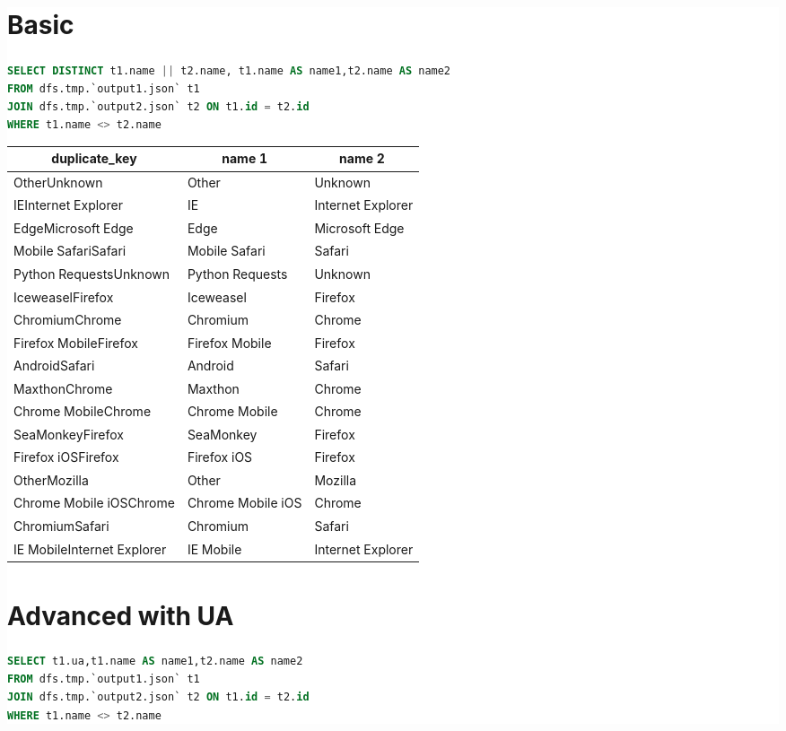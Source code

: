 # Basic


```sql
SELECT DISTINCT t1.name || t2.name, t1.name AS name1,t2.name AS name2 
FROM dfs.tmp.`output1.json` t1 
JOIN dfs.tmp.`output2.json` t2 ON t1.id = t2.id 
WHERE t1.name <> t2.name
```

| duplicate_key | name 1 | name 2 |
| ------------- | ------ | ------ |
| OtherUnknown                | Other              | Unknown            |
| IEInternet Explorer         | IE                 | Internet Explorer  |
| EdgeMicrosoft Edge          | Edge               | Microsoft Edge     |
| Mobile SafariSafari         | Mobile Safari      | Safari             |
| Python RequestsUnknown      | Python Requests    | Unknown            |
| IceweaselFirefox            | Iceweasel          | Firefox            |
| ChromiumChrome              | Chromium           | Chrome             |
| Firefox MobileFirefox       | Firefox Mobile     | Firefox            |
| AndroidSafari               | Android            | Safari             |
| MaxthonChrome               | Maxthon            | Chrome             |
| Chrome MobileChrome         | Chrome Mobile      | Chrome             |
| SeaMonkeyFirefox            | SeaMonkey          | Firefox            |
| Firefox iOSFirefox          | Firefox iOS        | Firefox            |
| OtherMozilla                | Other              | Mozilla            |
| Chrome Mobile iOSChrome     | Chrome Mobile iOS  | Chrome             |
| ChromiumSafari              | Chromium           | Safari             |
| IE MobileInternet Explorer  | IE Mobile          | Internet Explorer  |

# Advanced with UA


```sql
SELECT t1.ua,t1.name AS name1,t2.name AS name2 
FROM dfs.tmp.`output1.json` t1 
JOIN dfs.tmp.`output2.json` t2 ON t1.id = t2.id 
WHERE t1.name <> t2.name
```
